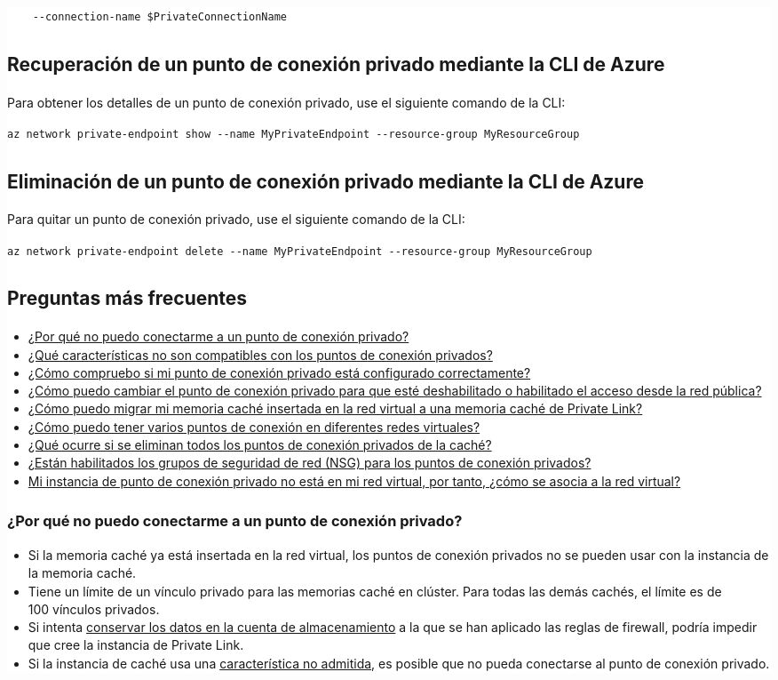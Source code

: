 ```azurecli-interactive
    --connection-name $PrivateConnectionName
```

## <a name="retrieve-a-private-endpoint-using-azure-cli"></a>Recuperación de un punto de conexión privado mediante la CLI de Azure

Para obtener los detalles de un punto de conexión privado, use el siguiente comando de la CLI:

```azurecli-interactive
az network private-endpoint show --name MyPrivateEndpoint --resource-group MyResourceGroup
```

## <a name="remove-a-private-endpoint-using-azure-cli"></a>Eliminación de un punto de conexión privado mediante la CLI de Azure

Para quitar un punto de conexión privado, use el siguiente comando de la CLI:

```azurecli-interactive
az network private-endpoint delete --name MyPrivateEndpoint --resource-group MyResourceGroup
```

## <a name="faq"></a>Preguntas más frecuentes

- [¿Por qué no puedo conectarme a un punto de conexión privado?](#why-cant-i-connect-to-a-private-endpoint)
- [¿Qué características no son compatibles con los puntos de conexión privados?](#what-features-arent-supported-with-private-endpoints)
- [¿Cómo compruebo si mi punto de conexión privado está configurado correctamente?](#how-do-i-verify-if-my-private-endpoint-is-configured-correctly)
- [¿Cómo puedo cambiar el punto de conexión privado para que esté deshabilitado o habilitado el acceso desde la red pública?](#how-can-i-change-my-private-endpoint-to-be-disabled-or-enabled-from-public-network-access)
- [¿Cómo puedo migrar mi memoria caché insertada en la red virtual a una memoria caché de Private Link?](#how-can-i-migrate-my-vnet-injected-cache-to-a-private-link-cache)
- [¿Cómo puedo tener varios puntos de conexión en diferentes redes virtuales?](#how-can-i-have-multiple-endpoints-in-different-virtual-networks)
- [¿Qué ocurre si se eliminan todos los puntos de conexión privados de la caché?](#what-happens-if-i-delete-all-the-private-endpoints-on-my-cache)
- [¿Están habilitados los grupos de seguridad de red (NSG) para los puntos de conexión privados?](#are-network-security-groups-nsg-enabled-for-private-endpoints)
- [Mi instancia de punto de conexión privado no está en mi red virtual, por tanto, ¿cómo se asocia a la red virtual?](#my-private-endpoint-instance-isnt-in-my-vnet-so-how-is-it-associated-with-my-vnet)

### <a name="why-cant-i-connect-to-a-private-endpoint"></a>¿Por qué no puedo conectarme a un punto de conexión privado?

- Si la memoria caché ya está insertada en la red virtual, los puntos de conexión privados no se pueden usar con la instancia de la memoria caché.
- Tiene un límite de un vínculo privado para las memorias caché en clúster. Para todas las demás cachés, el límite es de 100 vínculos privados.
- Si intenta [conservar los datos en la cuenta de almacenamiento](cache-how-to-premium-persistence.md) a la que se han aplicado las reglas de firewall, podría impedir que cree la instancia de Private Link.
- Si la instancia de caché usa una [característica no admitida](#what-features-arent-supported-with-private-endpoints), es posible que no pueda conectarse al punto de conexión privado.
